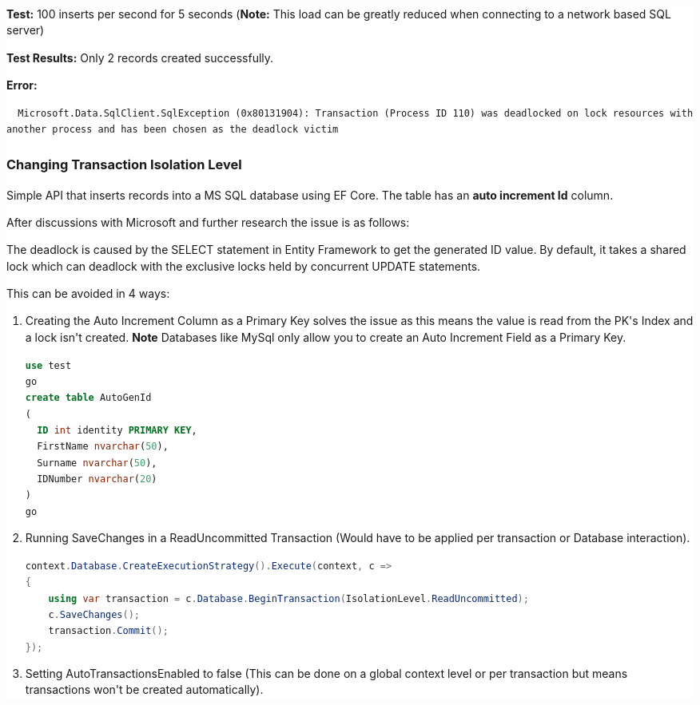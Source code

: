 **Test:** 100 inserts per second for 5 seconds (**Note:** This load can be greatly reduced when connecting to a network based SQL server)

**Test Results:** Only 2 records created successfully.

**Error:**

```code
  Microsoft.Data.SqlClient.SqlException (0x80131904): Transaction (Process ID 110) was deadlocked on lock resources with another process and has been chosen as the deadlock victim

```

### Changing Transaction Isolation Level

Simple API that inserts records into a MS SQL database using EF Core. The table has an **auto increment Id** column.

After discussions with Microsoft and further research the issue is as follows:

The deadlock is caused by the SELECT statement in Entity Framework to get the generated ID value. By default, it takes a shared lock which can deadlock with the exclusive locks held by concurrent UPDATE statements.

This can be avoided in 4 ways:

1. Creating the Auto Increment Column as a Primary Key solves the issue as this means the value is read from the PK's Index and a lock isn't created. **Note** Databases like MySql only allow you to create an Auto Increment Field as a Primary Key.
  
    ```sql
    use test
    go
    create table AutoGenId
    (
      ID int identity PRIMARY KEY,
      FirstName nvarchar(50),
      Surname nvarchar(50),
      IDNumber nvarchar(20)
    )
    go
    ```

2. Running SaveChanges in a ReadUncommitted Transaction (Would have to be applied per transaction or Database interaction).
  
    ```c#
    context.Database.CreateExecutionStrategy().Execute(context, c =>
    {
        using var transaction = c.Database.BeginTransaction(IsolationLevel.ReadUncommitted);
        c.SaveChanges();
        transaction.Commit();
    });
    ```

3. Setting AutoTransactionsEnabled to false (This can be done on a global context level or per transaction but means transactions won't be created automatically).
